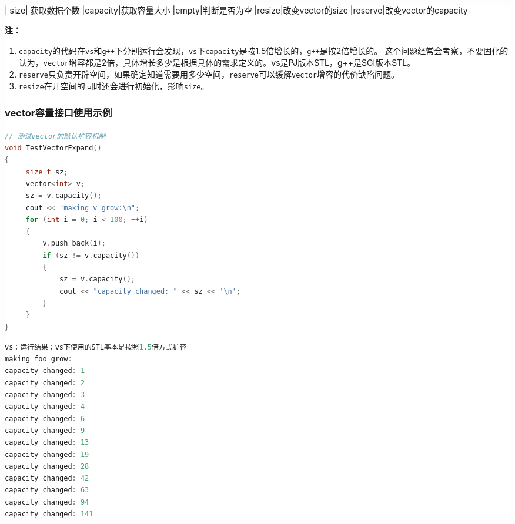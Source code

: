 | size| 获取数据个数
|capacity|获取容量大小
|empty|判断是否为空
|resize|改变vector的size
|reserve|改变vector的capacity

**注：**
1. `capacity`的代码在`vs`和`g++`下分别运行会发现，`vs`下`capacity`是按1.5倍增长的，`g++`是按2倍增长的。
这个问题经常会考察，不要固化的认为，`vector`增容都是2倍，具体增长多少是根据具体的需求定义的。vs是PJ版本STL，g++是SGI版本STL。
2. `reserve`只负责开辟空间，如果确定知道需要用多少空间，`reserve`可以缓解`vector`增容的代价缺陷问题。
3. `resize`在开空间的同时还会进行初始化，影响`size`。
### vector容量接口使用示例
```cpp
// 测试vector的默认扩容机制
void TestVectorExpand()
{
	 size_t sz;
	 vector<int> v;
	 sz = v.capacity();
	 cout << "making v grow:\n";
	 for (int i = 0; i < 100; ++i) 
	 {
		 v.push_back(i);
		 if (sz != v.capacity()) 
		 {
			 sz = v.capacity();
			 cout << "capacity changed: " << sz << '\n';
		 }
	 }
}
```

```cpp
vs：运行结果：vs下使用的STL基本是按照1.5倍方式扩容
making foo grow:
capacity changed: 1
capacity changed: 2
capacity changed: 3
capacity changed: 4
capacity changed: 6
capacity changed: 9
capacity changed: 13
capacity changed: 19
capacity changed: 28
capacity changed: 42
capacity changed: 63
capacity changed: 94
capacity changed: 141
```
